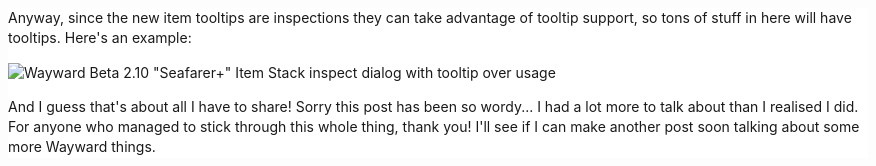 Anyway, since the new item tooltips are inspections they can take advantage of tooltip support, so tons of stuff in here will have tooltips. Here's an example:

![Wayward Beta 2.10 &quot;Seafarer+&quot; Item Stack inspect dialog with tooltip over usage](static/image/article/2021-01-26/wayward-2.10-item-stack-inspection-dialog-2)

And I guess that's about all I have to share! Sorry this post has been so wordy... I had a lot more to talk about than I realised I did. For anyone who managed to stick through this whole thing, thank you! I'll see if I can make another post soon talking about some more Wayward things.
